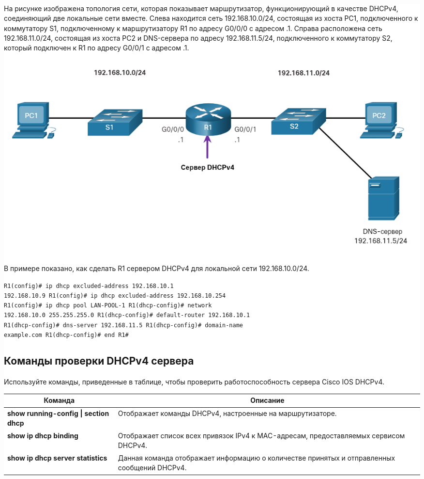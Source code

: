 На рисунке изображена топология сети, которая показывает маршрутизатор, функционирующий в качестве DHCPv4, соединяющий две локальные сети вместе. Слева находится сеть 192.168.10.0/24, состоящая из хоста PC1, подключенного к коммутатору S1, подключенному к маршрутизатору R1 по адресу G0/0/0 с адресом .1. Справа расположена сеть 192.168.11.0/24, состоящая из хоста PC2 и DNS-сервера по адресу 192.168.11.5/24, подключенного к коммутатору S2, который подключен к R1 по адресу G0/0/1 с адресом .1.

![](./assets/7.2.3.PNG)


В примере показано, как сделать R1 сервером DHCPv4 для локальной сети 192.168.10.0/24.

<code><pre>R1(config)# ip dhcp excluded-address 192.168.10.1 192.168.10.9
R1(config)# ip dhcp excluded-address 192.168.10.254
R1(config)# ip dhcp pool LAN-POOL-1
R1(dhcp-config)# network 192.168.10.0 255.255.255.0
R1(dhcp-config)# default-router 192.168.10.1
R1(dhcp-config)# dns-server 192.168.11.5
R1(dhcp-config)# domain-name example.com
R1(dhcp-config)# end
R1#
</code></pre>


## Команды проверки DHCPv4 сервера
Используйте команды, приведенные в таблице, чтобы проверить работоспособность сервера Cisco IOS DHCPv4.

| **Команда** | **Описание** |
| ---  | --- |
| **show running-config \| section dhcp** | Отображает команды DHCPv4, настроенные на маршрутизаторе. |
| **show ip dhcp binding** | Отображает список всех привязок IPv4 к MAC-адресам, предоставляемых сервисом DHCPv4. |
| **show ip dhcp server statistics** | Данная команда отображает информацию о количестве принятых и отправленных сообщений DHCPv4. |
